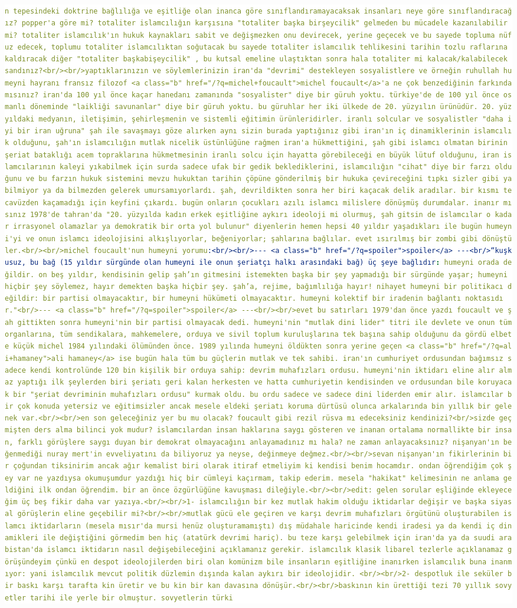 ```yaml
n tepesindeki doktrine bağlılığa ve eşitliğe olan inanca göre sınıflandıramayacaksak insanları neye göre sınıflandıracağız? popper'a göre mi? totaliter islamcılığın karşısına "totaliter başka birşeycilik" gelmeden bu mücadele kazanılabilir mi? totaliter islamcılık'ın hukuk kaynakları sabit ve değişmezken onu devirecek, yerine geçecek ve bu sayede topluma nüfuz edecek, toplumu totaliter islamcılıktan soğutacak bu sayede totaliter islamcılık tehlikesini tarihin tozlu raflarına kaldıracak diğer "totaliter başkabişeycilik" , bu kutsal emeline ulaştıktan sonra hala totaliter mi kalacak/kalabilecek sandınız?<br/><br/>yaptıklarınızın ve söylemlerinizin iran'da "devrimi" destekleyen sosyalistlere ve örneğin ruhullah humeyni hayranı fransız filozof <a class="b" href="/?q=michel+foucault">michel foucault</a>'a ne çok benzediğinin farkında mısınız? iran'da 100 yıl önce kaçar hanedanı zamanında "sosyalister" diye bir güruh yoktu. türkiye'de de 100 yıl önce osmanlı döneminde "laikliği savunanlar" diye bir güruh yoktu. bu güruhlar her iki ülkede de 20. yüzyılın ürünüdür. 20. yüzyıldaki medyanın, iletişimin, şehirleşmenin ve sistemli eğitimin ürünleridirler. iranlı solcular ve sosyalistler "daha iyi bir iran uğruna" şah ile savaşmayı göze alırken aynı sizin burada yaptığınız gibi iran'ın iç dinamiklerinin islamcılık olduğunu, şah'ın islamcılığın mutlak nicelik üstünlüğüne rağmen iran'a hükmettiğini, şah gibi islamcı olmatan birinin şeriat bataklığı acem topraklarına hükmetmesinin iranlı solcu için hayatta görebileceği en büyük lütuf olduğunu, iran islamcılarının kaleyi yıkabilmek için surda sadece ufak bir gedik beklediklerini, islamcılığın "cihat" diye bir farzı olduğunu ve bu farzın hukuk sistemini mevzu hukuktan tarihin çöpüne gönderilmiş bir hukuka çevireceğini tıpkı sizler gibi ya bilmiyor ya da bilmezden gelerek umursamıyorlardı. şah, devrildikten sonra her biri kaçacak delik aradılar. bir kısmı tecavüzden kaçamadığı için keyfini çıkardı. bugün onların çocukları azılı islamcı milislere dönüşmüş durumdalar. inanır mısınız 1978'de tahran'da "20. yüzyılda kadın erkek eşitliğine aykırı ideoloji mi olurmuş, şah gitsin de islamcılar o kadar irrasyonel olamazlar ya demokratik bir orta yol bulunur" diyenlerin hemen hepsi 40 yıldır yaşadıkları ile bugün humeyni'yi ve onun islamcı ideolojisini alkışlıyorlar, beğeniyorlar; şahlarına bağlılar. evet ısırılmış bir zombi gibi dönüştüler.<br/><br/>michel foucault'nun humeyni yorumu:<br/><br/>--- <a class="b" href="/?q=spoiler">spoiler</a> ---<br/>“kuşkusuz, bu bağ (15 yıldır sürgünde olan humeyni ile onun şeriatçı halkı arasındaki bağ) üç şeye bağlıdır: humeyni orada değildir. on beş yıldır, kendisinin gelip şah’ın gitmesini istemekten başka bir şey yapmadığı bir sürgünde yaşar; humeyni hiçbir şey söylemez, hayır demekten başka hiçbir şey. şah’a, rejime, bağımlılığa hayır! nihayet humeyni bir politikacı değildir: bir partisi olmayacaktır, bir humeyni hükümeti olmayacaktır. humeyni kolektif bir iradenin bağlantı noktasıdır."<br/>--- <a class="b" href="/?q=spoiler">spoiler</a> ---<br/><br/>evet bu satırları 1979'dan önce yazdı foucault ve şah gittikten sonra humeyni'nin bir partisi olmayacak dedi. humeyni'nin "mutlak dini lider" titri ile devlete ve onun tüm organlarına, tüm sendikalara, mahkemelere, orduya ve sivil toplum kuruluşlarına tek başına sahip olduğunu da gördü elbete küçük michel 1984 yılındaki ölümünden önce. 1989 yılında humeyni öldükten sonra yerine geçen <a class="b" href="/?q=ali+hamaney">ali hamaney</a> ise bugün hala tüm bu güçlerin mutlak ve tek sahibi. iran'ın cumhuriyet ordusundan bağımsız sadece kendi kontrolünde 120 bin kişilik bir orduya sahip: devrim muhafızları ordusu. humeyni'nin iktidarı eline alır almaz yaptığı ilk şeylerden biri şeriatı geri kalan herkesten ve hatta cumhuriyetin kendisinden ve ordusundan bile koruyacak bir "şeriat devriminin muhafızları ordusu" kurmak oldu. bu ordu sadece ve sadece dini liderden emir alır. islamcılar bir çok konuda yetersiz ve eğitimsizler ancak mesele eldeki şeriatı koruma dürtüsü olunca arkalarında bin yıllık bir gelenek var.<br/><br/>en son geleceğiniz yer bu mu olacak? foucault gibi rezil rüsva mı edeceksiniz kendinizi?<br/>sizde geçmişten ders alma bilinci yok mudur? islamcılardan insan haklarına saygı gösteren ve inanan ortalama normallikte bir insan, farklı görüşlere saygı duyan bir demokrat olmayacağını anlayamadınız mı hala? ne zaman anlayacaksınız? nişanyan'ın beğenmediği nuray mert'in evveliyatını da biliyoruz ya neyse, değinmeye değmez.<br/><br/>sevan nişanyan'ın fikirlerinin bir çoğundan tiksinirim ancak ağır kemalist biri olarak itiraf etmeliyim ki kendisi benim hocamdır. ondan öğrendiğim çok şey var ne yazdıysa okumuşumdur yazdığı hiç bir cümleyi kaçırmam, takip ederim. mesela "hakikat" kelimesinin ne anlama geldiğini ilk ondan öğrendim. bir an önce özgürlüğüne kavuşması dileğiyle.<br/><br/>edit: gelen sorular eşliğinde ekleyeceğim üç beş fikir daha var yazıya.<br/><br/>1- islamcılığın bir kez mutlak hakim olduğu iktidarlar değişir ve başka siyasal görüşlerin eline geçebilir mi?<br/><br/>mutlak gücü ele geçiren ve karşı devrim muhafızları örgütünü oluşturabilen islamcı iktidarların (mesela mısır'da mursi henüz oluşturamamıştı) dış müdahale haricinde kendi iradesi ya da kendi iç dinamikleri ile değiştiğini görmedim ben hiç (atatürk devrimi hariç). bu teze karşı gelebilmek için iran'da ya da suudi arabistan'da islamcı iktidarın nasıl değişebileceğini açıklamanız gerekir. islamcılık klasik libarel tezlerle açıklanamaz görüşündeyim çünkü en despot ideolojilerden biri olan komünizm bile insanların eşitliğine inanırken islamcılık buna inanmıyor: yani islamcılık mevcut politik düzlemin dışında kalan aykırı bir ideolojidir. <br/><br/>2- despotluk ile seküler bir baskı karşı tarafta kin üretir ve bu kin bir kan davasına dönüşür.<br/><br/>baskının kin ürettiği tezi 70 yıllık sovyetler tarihi ile yerle bir olmuştur. sovyetlerin türki
```